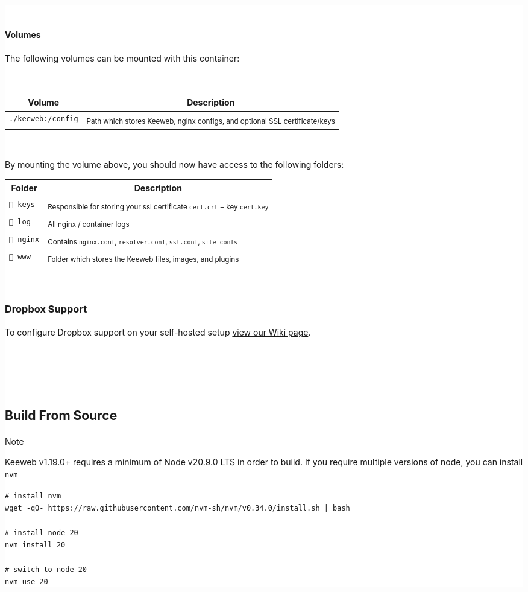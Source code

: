 <br />

#### Volumes
The following volumes can be mounted with this container:

<br />

| Volume | Description |
| ---- | ---- |
| `./keeweb:/config` | <sub>Path which stores Keeweb, nginx configs, and optional SSL certificate/keys</sub> |

<br />

By mounting the volume above, you should now have access to the following folders:
<br />

| Folder | Description |
| ---- | ---- |
| `📁 keys`   | <sub>Responsible for storing your ssl certificate `cert.crt` + key `cert.key`</sub> |
| `📁 log`    | <sub>All nginx / container logs</sub> |
| `📁 nginx`  | <sub>Contains `nginx.conf`, `resolver.conf`, `ssl.conf`, `site-confs`</sub> |
| `📁 www`    | <sub>Folder which stores the Keeweb files, images, and plugins</sub> |

<br />

### Dropbox Support

To configure Dropbox support on your self-hosted setup [view our Wiki page](https://github.com/keeweb/keeweb/wiki/Dropbox-and-GDrive).

<br />

---

<br />

## Build From Source

> [!NOTE]
> Keeweb v1.19.0+ requires a minimum of Node v20.9.0 LTS in order to build.
> If you require multiple versions of node, you can install `nvm`
>
> ```shell
> # install nvm
> wget -qO- https://raw.githubusercontent.com/nvm-sh/nvm/v0.34.0/install.sh | bash
>
> # install node 20
> nvm install 20
>
> # switch to node 20
> nvm use 20
> ```


  [general-npmjs-uri]: https://npmjs.com
  [general-nodejs-uri]: https://nodejs.org
  [general-npmtrends-uri]: http://npmtrends.com/keeweb
  [github-version-img]: https://img.shields.io/github/v/tag/keeweb/keeweb?logo=GitHub&label=Version&color=ba5225
  [github-version-uri]: https://github.com/keeweb/keeweb/releases
  [github-version-ftb-img]: https://img.shields.io/github/v/tag/keeweb/keeweb?style=for-the-badge&logo=github&logoColor=FFFFFF&logoSize=34&label=%20&color=ba5225
  [github-version-ftb-uri]: https://github.com/keeweb/keeweb/releases
  [npm-version-img]: https://img.shields.io/npm/v/keeweb?logo=npm&label=Version&color=ba5225
  [npm-version-uri]: https://npmjs.com/package/keeweb
  [pypi-version-img]: https://img.shields.io/pypi/v/keeweb
  [pypi-version-uri]: https://pypi.org/project/keeweb/
  [license-mit-img]: https://img.shields.io/badge/MIT-FFF?logo=creativecommons&logoColor=FFFFFF&label=License&color=9d29a0
  [license-mit-uri]: https://github.com/keeweb/keeweb/blob/main/LICENSE
  [github-downloads-img]: https://img.shields.io/github/downloads/keeweb/keeweb/total?logo=github&logoColor=FFFFFF&label=Downloads&color=376892
  [github-downloads-uri]: https://github.com/keeweb/keeweb/releases
  [npmjs-downloads-img]: https://img.shields.io/npm/dw/%40keeweb%2Fkeeweb?logo=npm&&label=Downloads&color=376892
  [npmjs-downloads-uri]: https://npmjs.com/package/keeweb
  [github-size-img]: https://img.shields.io/github/repo-size/keeweb/keeweb?logo=github&label=Size&color=59702a
  [github-size-uri]: https://github.com/keeweb/keeweb/releases
  [npmjs-size-img]: https://img.shields.io/npm/unpacked-size/keeweb/latest?logo=npm&label=Size&color=59702a
  [npmjs-size-uri]: https://npmjs.com/package/keeweb
  [codecov-coverage-img]: https://img.shields.io/codecov/c/github/keeweb/keeweb?token=MPAVASGIOG&logo=codecov&logoColor=FFFFFF&label=Coverage&color=354b9e
  [codecov-coverage-uri]: https://codecov.io/github/keeweb/keeweb
  [contribs-all-img]: https://img.shields.io/github/all-contributors/keeweb/keeweb?logo=contributorcovenant&color=de1f6f&label=contributors
  [contribs-all-uri]: https://github.com/all-contributors/all-contributors
  [github-build-img]: https://img.shields.io/github/actions/workflow/status/keeweb/keeweb/deploy-docker-github.yml?logo=github&logoColor=FFFFFF&label=Build&color=%23278b30
  [github-build-uri]: https://github.com/keeweb/keeweb/actions/workflows/deploy-docker-github.yml
  [github-build-pypi-img]: https://img.shields.io/github/actions/workflow/status/keeweb/keeweb/release-pypi.yml?logo=github&logoColor=FFFFFF&label=Build&color=%23278b30
  [github-build-pypi-uri]: https://github.com/keeweb/keeweb/actions/workflows/pypi-release.yml
  [github-tests-img]: https://img.shields.io/github/actions/workflow/status/keeweb/keeweb/npm-tests.yml?logo=github&label=Tests&color=2c6488
  [github-tests-uri]: https://github.com/keeweb/keeweb/actions/workflows/npm-tests.yml
  [github-commit-img]: https://img.shields.io/github/last-commit/keeweb/keeweb?logo=conventionalcommits&logoColor=FFFFFF&label=Last%20Commit&color=313131
  [github-commit-uri]: https://github.com/keeweb/keeweb/commits/main/
  [dockerhub-version-img]: https://img.shields.io/docker/v/antelle/keeweb/latest?logo=docker&logoColor=FFFFFF&label=Docker%20Version&color=ba5225
  [dockerhub-version-uri]: https://hub.docker.com/repository/docker/antelle/keeweb/general
  [dockerhub-version-ftb-img]: https://img.shields.io/docker/v/antelle/keeweb/latest?style=for-the-badge&logo=docker&logoColor=FFFFFF&logoSize=34&label=%20&color=ba5225
  [dockerhub-version-ftb-uri]: https://hub.docker.com/repository/docker/antelle/keeweb/tags
  [dockerhub-pulls-img]: https://img.shields.io/docker/pulls/antelle/keeweb?logo=docker&logoColor=FFFFFF&label=Docker%20Pulls&color=af9a00